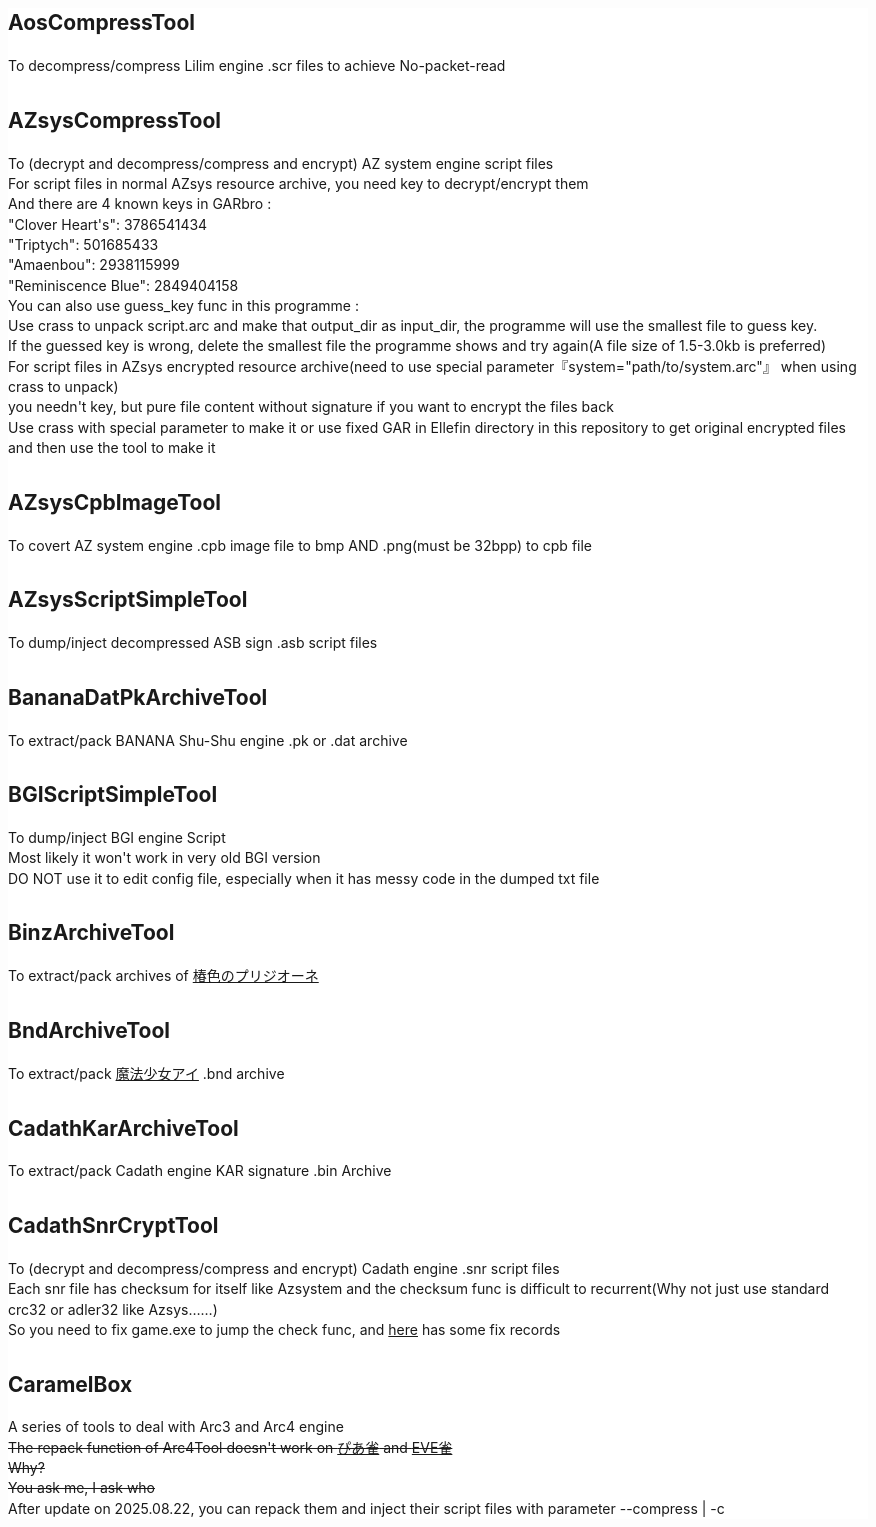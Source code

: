 ## AosCompressTool
To decompress/compress Lilim engine .scr files to achieve No-packet-read<br/>
## AZsysCompressTool
To (decrypt and decompress/compress and encrypt) AZ system engine script files<br/>
For script files in normal AZsys resource archive, you need key to decrypt/encrypt them<br/>
And there are 4 known keys in GARbro :<br/>
"Clover Heart's": 3786541434<br/>
"Triptych": 501685433<br/>
"Amaenbou": 2938115999<br/>
"Reminiscence Blue": 2849404158<br/>
You can also use guess_key func in this programme :<br/>
Use crass to unpack script.arc and make that output_dir as input_dir, the programme will use the smallest file to guess key.<br/>
If the guessed key is wrong, delete the smallest file the programme shows and try again(A file size of 1.5-3.0kb is preferred)<br/>
For script files in AZsys encrypted resource archive(need to use special parameter『system="path/to/system.arc"』 when using crass to unpack)<br/>
you needn't key, but pure file content without signature if you want to encrypt the files back<br/>
Use crass with special parameter to make it or use fixed GAR in Ellefin directory in this repository to get original encrypted files and then use the tool to make it<br/>
## AZsysCpbImageTool
To covert AZ system engine .cpb image file to bmp AND .png(must be 32bpp) to cpb file<br/>
## AZsysScriptSimpleTool
To dump/inject decompressed ASB sign .asb script files<br/>
## BananaDatPkArchiveTool
To extract/pack BANANA Shu-Shu engine .pk or .dat archive<br/>
## BGIScriptSimpleTool
To dump/inject BGI engine Script<br/>
Most likely it won't work in very old BGI version<br/>
DO NOT use it to edit config file, especially when it has messy code in the dumped txt file<br/>
## BinzArchiveTool
To extract/pack archives of [椿色のプリジオーネ](https://vndb.org/v9646)<br/>
## BndArchiveTool
To extract/pack [魔法少女アイ](https://vndb.org/v1091) .bnd archive<br/>
## CadathKarArchiveTool
To extract/pack Cadath engine KAR signature .bin Archive<br/>
## CadathSnrCryptTool
To (decrypt and decompress/compress and encrypt) Cadath engine .snr script files<br/>
Each snr file has checksum for itself like Azsystem and the checksum func is difficult to recurrent(Why not just use standard crc32 or adler32 like Azsys……)<br/>
So you need to fix game.exe to jump the check func, and [here](https://github.com/One-sixth/TsukikagerouTranslateProject/) has some fix records<br/>
## CaramelBox
A series of tools to deal with Arc3 and Arc4 engine<br/>
~~The repack function of Arc4Tool doesn't work on [ぴあ雀](https://vndb.org/v2398) and [EVE雀](https://vndb.org/v2320)~~<br/>
~~Why?~~<br/>
~~You ask me, I ask who~~<br/>
After update on 2025.08.22, you can repack them and inject their script files with parameter --compress | -c<br/>